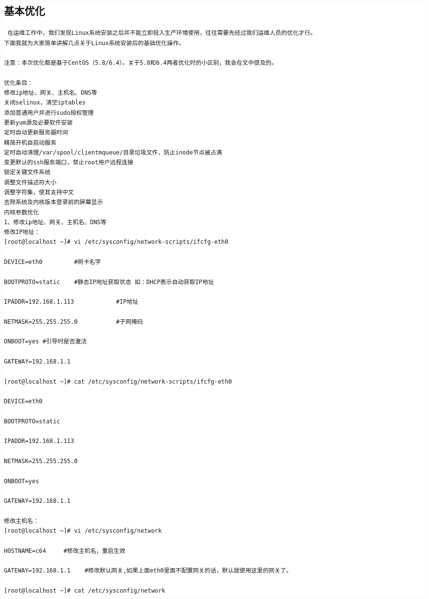 ## 基本优化
     在运维工作中，我们发现Linux系统安装之后并不能立即投入生产环境使用，往往需要先经过我们运维人员的优化才行。
    下面我就为大家简单讲解几点关于Linux系统安装后的基础优化操作。

    注意：本次优化都是基于CentOS（5.8/6.4）。关于5.8和6.4两者优化时的小区别，我会在文中提及的。

    优化条目：
    修改ip地址、网关、主机名、DNS等
    关闭selinux，清空iptables
    添加普通用户并进行sudo授权管理
    更新yum源及必要软件安装
    定时自动更新服务器时间
    精简开机自启动服务
    定时自动清理/var/spool/clientmqueue/目录垃圾文件，防止inode节点被占满
    变更默认的ssh服务端口，禁止root用户远程连接
    锁定关键文件系统
    调整文件描述符大小
    调整字符集，使其支持中文
    去除系统及内核版本登录前的屏幕显示
    内核参数优化
    1、修改ip地址、网关、主机名、DNS等
    修改IP地址：
    [root@localhost ~]# vi /etc/sysconfig/network-scripts/ifcfg-eth0

    DEVICE=eth0         #网卡名字

    BOOTPROTO=static    #静态IP地址获取状态 如：DHCP表示自动获取IP地址

    IPADDR=192.168.1.113            #IP地址

    NETMASK=255.255.255.0           #子网掩码

    ONBOOT=yes #引导时是否激活

    GATEWAY=192.168.1.1

    [root@localhost ~]# cat /etc/sysconfig/network-scripts/ifcfg-eth0

    DEVICE=eth0

    BOOTPROTO=static

    IPADDR=192.168.1.113

    NETMASK=255.255.255.0

    ONBOOT=yes

    GATEWAY=192.168.1.1

    修改主机名：
    [root@localhost ~]# vi /etc/sysconfig/network

    HOSTNAME=c64     #修改主机名，重启生效

    GATEWAY=192.168.1.1    #修改默认网关,如果上面eth0里面不配置网关的话，默认就使用这里的网关了。

    [root@localhost ~]# cat /etc/sysconfig/network
